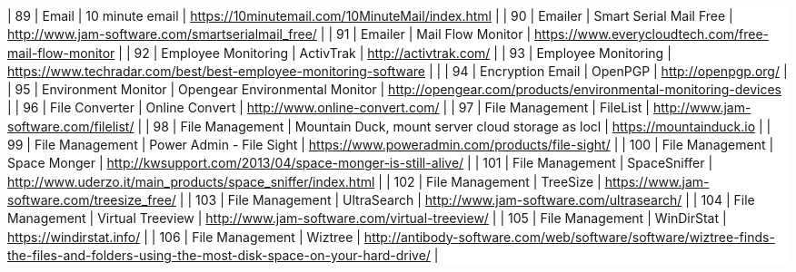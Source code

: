 | 89  | Email                                | 10 minute email                                                          | https://10minutemail.com/10MinuteMail/index.html                                                                                                                                                    |
| 90  | Emailer                              | Smart Serial Mail Free                                                   | http://www.jam-software.com/smartserialmail_free/                                                                                                                                                 |
| 91  | Emailer                              | Mail Flow Monitor                                                        | https://www.everycloudtech.com/free-mail-flow-monitor                                                                                                                                            |
| 92  | Employee Monitoring                  | ActivTrak                                                                | http://activtrak.com/                                                                                                                                                                                |
| 93  | Employee Monitoring                  | https://www.techradar.com/best/best-employee-monitoring-software    |                                                                                                                                                                                                       |
| 94  | Encryption Email                     | OpenPGP                                                                  | http://openpgp.org/                                                                                                                                                                                  |
| 95  | Environment Monitor                  | Opengear Environmental Monitor                                           | http://opengear.com/products/environmental-monitoring-devices                                                                                                                                      |
| 96  | File Converter                       | Online Convert                                                           | http://www.online-convert.com/                                                                                                                                                                     |
| 97  | File Management                      | FileList                                                                 | http://www.jam-software.com/filelist/                                                                                                                                                              |
| 98  | File Management                      | Mountain Duck, mount server cloud storage as locl                        | https://mountainduck.io                                                                                                                                                                              |
| 99  | File Management                      | Power Admin - File Sight                                                | https://www.poweradmin.com/products/file-sight/                                                                                                                                                    |
| 100 | File Management                      | Space Monger                                                             | http://kwsupport.com/2013/04/space-monger-is-still-alive/                                                                                                                                        |
| 101 | File Management                      | SpaceSniffer                                                             | http://www.uderzo.it/main_products/space_sniffer/index.html                                                                                                                                      |
| 102 | File Management                      | TreeSize                                                                 | https://www.jam-software.com/treesize_free/                                                                                                                                                       |
| 103 | File Management                      | UltraSearch                                                              | http://www.jam-software.com/ultrasearch/                                                                                                                                                           |
| 104 | File Management                      | Virtual Treeview                                                         | http://www.jam-software.com/virtual-treeview/                                                                                                                                                     |
| 105 | File Management                      | WinDirStat                                                               | https://windirstat.info/                                                                                                                                                                             |
| 106 | File Management                      | Wiztree                                                                  | http://antibody-software.com/web/software/software/wiztree-finds-the-files-and-folders-using-the-most-disk-space-on-your-hard-drive/                                                  |